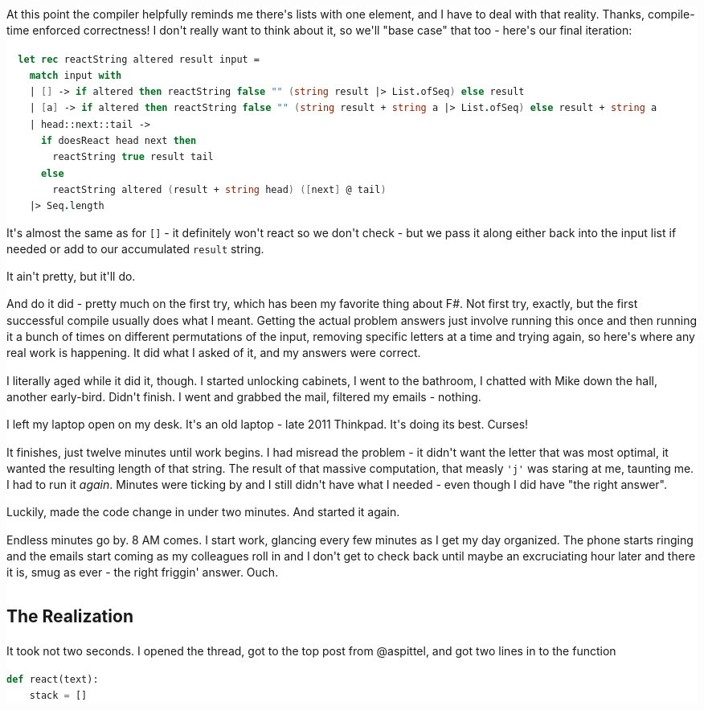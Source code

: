 At this point the compiler helpfully reminds me there's lists with one element, and I have to deal with that reality. Thanks, compile-time enforced correctness! I don't really want to think about it, so we'll "base case" that too - here's our final iteration:

```fsharp
  let rec reactString altered result input =
    match input with
    | [] -> if altered then reactString false "" (string result |> List.ofSeq) else result
    | [a] -> if altered then reactString false "" (string result + string a |> List.ofSeq) else result + string a
    | head::next::tail ->
      if doesReact head next then
        reactString true result tail
      else
        reactString altered (result + string head) ([next] @ tail)
    |> Seq.length
```

It's almost the same as for `[]` - it definitely won't react so we don't check - but we pass it along either back into the input list if needed or add to our accumulated `result` string.

It ain't pretty, but it'll do.

And do it did - pretty much on the first try, which has been my favorite thing about F#. Not first try, exactly, but the first successful compile usually does what I meant. Getting the actual problem answers just involve running this once and then running it a bunch of times on different permutations of the input, removing specific letters at a time and trying again, so here's where any real work is happening. It did what I asked of it, and my answers were correct.

I literally aged while it did it, though. I started unlocking cabinets, I went to the bathroom, I chatted with Mike down the hall, another early-bird. Didn't finish. I went and grabbed the mail, filtered my emails - nothing.

I left my laptop open on my desk. It's an old laptop - late 2011 Thinkpad. It's doing its best. Curses!

It finishes, just twelve minutes until work begins. I had misread the problem - it didn't want the letter that was most optimal, it wanted the resulting length of that string. The result of that massive computation, that measly `'j'` was staring at me, taunting me. I had to run it _again_. Minutes were ticking by and I still didn't have what I needed - even though I did have "the right answer".

Luckily, made the code change in under two minutes. And started it again.

Endless minutes go by. 8 AM comes. I start work, glancing every few minutes as I get my day organized. The phone starts ringing and the emails start coming as my colleagues roll in and I don't get to check back until maybe an excruciating hour later and there it is, smug as ever - the right friggin' answer. Ouch.

## The Realization

It took not two seconds. I opened the thread, got to the top post from @aspittel, and got two lines in to the function

```python
def react(text):
    stack = []
```
